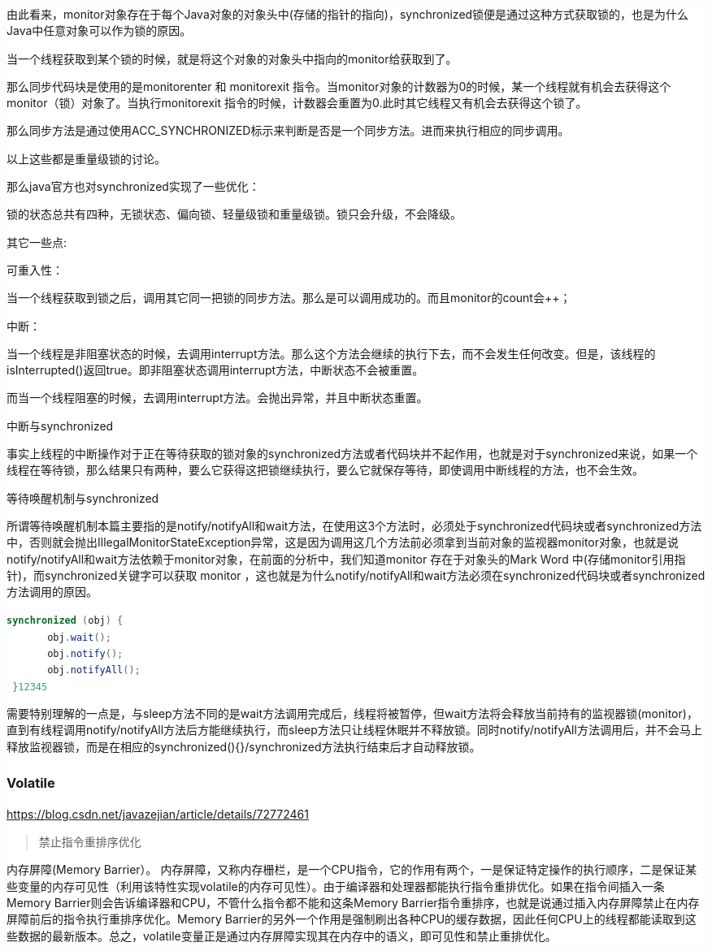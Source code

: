 由此看来，monitor对象存在于每个Java对象的对象头中(存储的指针的指向)，synchronized锁便是通过这种方式获取锁的，也是为什么Java中任意对象可以作为锁的原因。

当一个线程获取到某个锁的时候，就是将这个对象的对象头中指向的monitor给获取到了。

那么同步代码块是使用的是monitorenter 和 monitorexit 指令。当monitor对象的计数器为0的时候，某一个线程就有机会去获得这个monitor（锁）对象了。当执行monitorexit 指令的时候，计数器会重置为0.此时其它线程又有机会去获得这个锁了。

那么同步方法是通过使用ACC_SYNCHRONIZED标示来判断是否是一个同步方法。进而来执行相应的同步调用。

以上这些都是重量级锁的讨论。

那么java官方也对synchronized实现了一些优化：

锁的状态总共有四种，无锁状态、偏向锁、轻量级锁和重量级锁。锁只会升级，不会降级。

其它一些点:

可重入性：

当一个线程获取到锁之后，调用其它同一把锁的同步方法。那么是可以调用成功的。而且monitor的count会++；

中断：

当一个线程是非阻塞状态的时候，去调用interrupt方法。那么这个方法会继续的执行下去，而不会发生任何改变。但是，该线程的isInterrupted()返回true。即非阻塞状态调用interrupt方法，中断状态不会被重置。

而当一个线程阻塞的时候，去调用interrupt方法。会抛出异常，并且中断状态重置。

中断与synchronized

事实上线程的中断操作对于正在等待获取的锁对象的synchronized方法或者代码块并不起作用，也就是对于synchronized来说，如果一个线程在等待锁，那么结果只有两种，要么它获得这把锁继续执行，要么它就保存等待，即使调用中断线程的方法，也不会生效。

等待唤醒机制与synchronized

所谓等待唤醒机制本篇主要指的是notify/notifyAll和wait方法，在使用这3个方法时，必须处于synchronized代码块或者synchronized方法中，否则就会抛出IllegalMonitorStateException异常，这是因为调用这几个方法前必须拿到当前对象的监视器monitor对象，也就是说notify/notifyAll和wait方法依赖于monitor对象，在前面的分析中，我们知道monitor 存在于对象头的Mark Word 中(存储monitor引用指针)，而synchronized关键字可以获取 monitor ，这也就是为什么notify/notifyAll和wait方法必须在synchronized代码块或者synchronized方法调用的原因。

```java
synchronized (obj) {
       obj.wait();
       obj.notify();
       obj.notifyAll();         
 }12345
```

需要特别理解的一点是，与sleep方法不同的是wait方法调用完成后，线程将被暂停，但wait方法将会释放当前持有的监视器锁(monitor)，直到有线程调用notify/notifyAll方法后方能继续执行，而sleep方法只让线程休眠并不释放锁。同时notify/notifyAll方法调用后，并不会马上释放监视器锁，而是在相应的synchronized(){}/synchronized方法执行结束后才自动释放锁。

### Volatile 

https://blog.csdn.net/javazejian/article/details/72772461

> 禁止指令重排序优化

内存屏障(Memory Barrier）。
内存屏障，又称内存栅栏，是一个CPU指令，它的作用有两个，一是保证特定操作的执行顺序，二是保证某些变量的内存可见性（利用该特性实现volatile的内存可见性）。由于编译器和处理器都能执行指令重排优化。如果在指令间插入一条Memory Barrier则会告诉编译器和CPU，不管什么指令都不能和这条Memory Barrier指令重排序，也就是说通过插入内存屏障禁止在内存屏障前后的指令执行重排序优化。Memory Barrier的另外一个作用是强制刷出各种CPU的缓存数据，因此任何CPU上的线程都能读取到这些数据的最新版本。总之，volatile变量正是通过内存屏障实现其在内存中的语义，即可见性和禁止重排优化。
